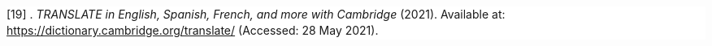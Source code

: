 <p><span class="font2">[19] . </span><span class="font2" style="font-style:italic;">TRANSLATE in English, Spanish, French, and more with Cambridge</span><span class="font2"> (2021). Available at: </span><a href="https://dictionary.cambridge.org/translate/"><span class="font2">https://dictionary.cambridge.org/translate/</span></a><span class="font2"> (Accessed: 28 May 2021).</span></p></li></ul>